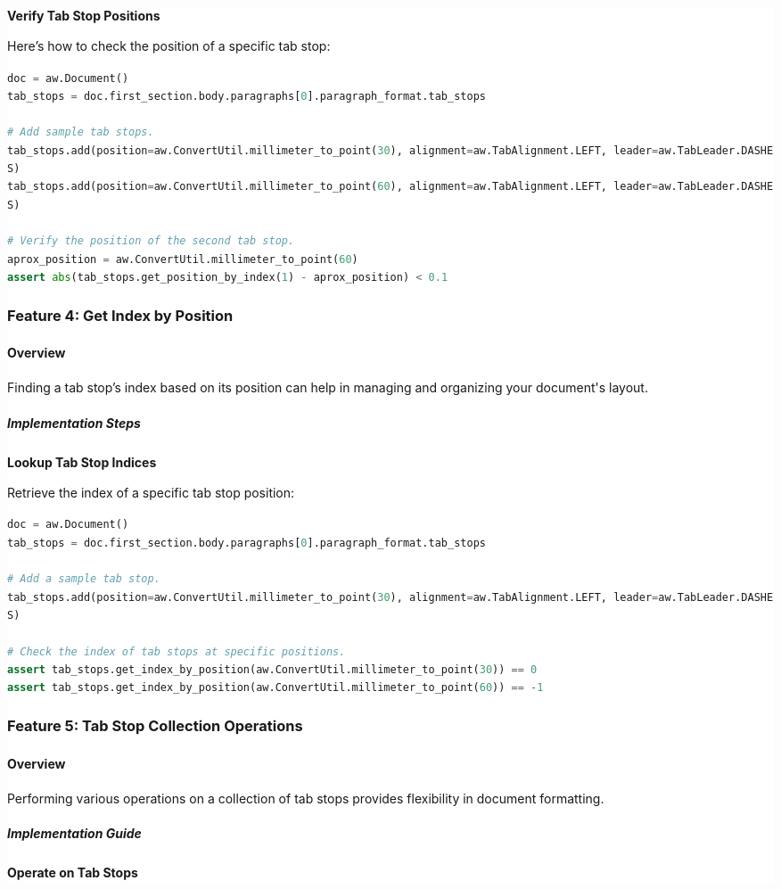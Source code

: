**Verify Tab Stop Positions**

Here’s how to check the position of a specific tab stop:

```python
doc = aw.Document()
tab_stops = doc.first_section.body.paragraphs[0].paragraph_format.tab_stops

# Add sample tab stops.
tab_stops.add(position=aw.ConvertUtil.millimeter_to_point(30), alignment=aw.TabAlignment.LEFT, leader=aw.TabLeader.DASHES)
tab_stops.add(position=aw.ConvertUtil.millimeter_to_point(60), alignment=aw.TabAlignment.LEFT, leader=aw.TabLeader.DASHES)

# Verify the position of the second tab stop.
aprox_position = aw.ConvertUtil.millimeter_to_point(60)
assert abs(tab_stops.get_position_by_index(1) - aprox_position) < 0.1
```

### Feature 4: Get Index by Position

#### Overview

Finding a tab stop’s index based on its position can help in managing and organizing your document's layout.

##### Implementation Steps

**Lookup Tab Stop Indices**

Retrieve the index of a specific tab stop position:

```python
doc = aw.Document()
tab_stops = doc.first_section.body.paragraphs[0].paragraph_format.tab_stops

# Add a sample tab stop.
tab_stops.add(position=aw.ConvertUtil.millimeter_to_point(30), alignment=aw.TabAlignment.LEFT, leader=aw.TabLeader.DASHES)

# Check the index of tab stops at specific positions.
assert tab_stops.get_index_by_position(aw.ConvertUtil.millimeter_to_point(30)) == 0
assert tab_stops.get_index_by_position(aw.ConvertUtil.millimeter_to_point(60)) == -1
```

### Feature 5: Tab Stop Collection Operations

#### Overview

Performing various operations on a collection of tab stops provides flexibility in document formatting.

##### Implementation Guide

**Operate on Tab Stops**
